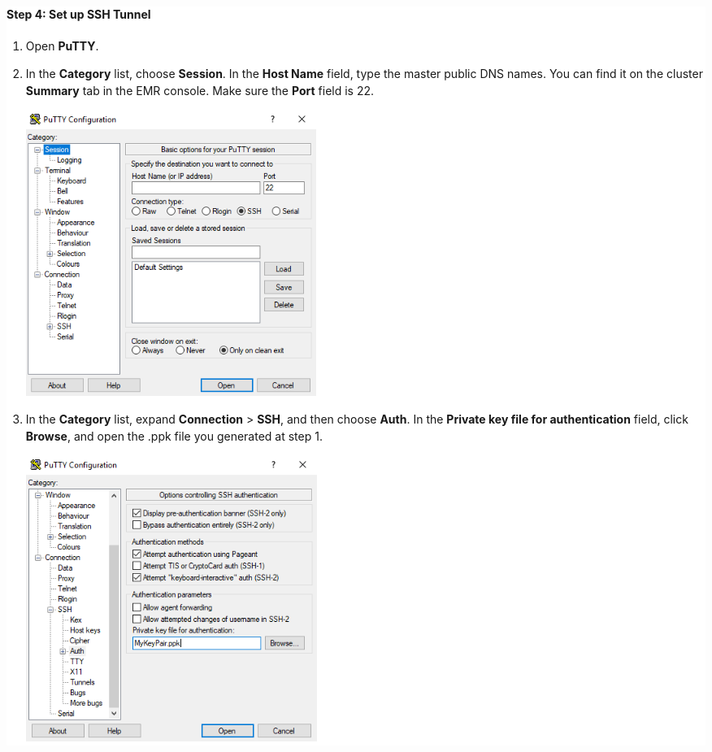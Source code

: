     

#### <h4 id = "Win_step4">Step 4: Set up SSH Tunnel</h4>

1. Open **PuTTY**.
2. In the **Category** list, choose **Session**. In the **Host Name** field, type the master public DNS names. You can find it on the cluster **Summary** tab in the EMR console. Make sure the **Port** field is 22.

   <img src="image\1568988197519.png" alt="1568988197519" style="zoom:80%;" />

3. In the **Category** list, expand **Connection** > **SSH**, and then choose **Auth**. In the **Private key file for authentication** field, click **Browse**, and open the .ppk file you generated at step 1.

   <img src="image\1568988642761.png" alt="1568988642761" style="zoom:80%;" />
